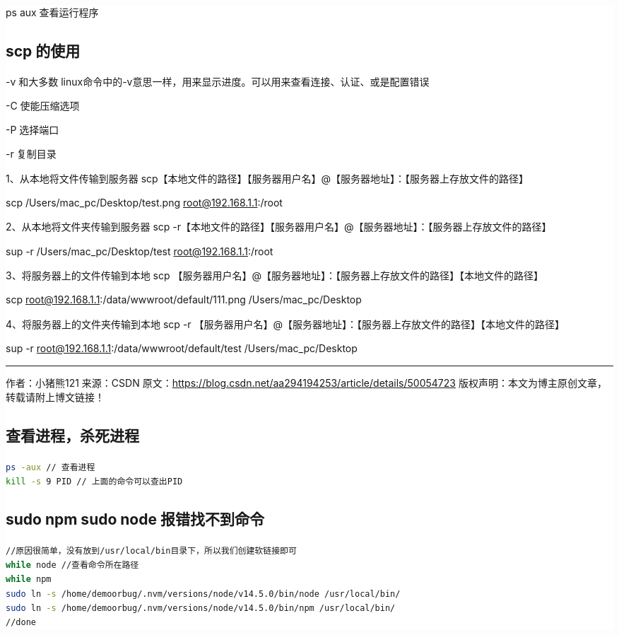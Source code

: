 ps aux 查看运行程序

## scp 的使用
-v 和大多数 linux命令中的-v意思一样，用来显示进度。可以用来查看连接、认证、或是配置错误

-C 使能压缩选项

-P 选择端口

-r 复制目录



1、从本地将文件传输到服务器
scp【本地文件的路径】【服务器用户名】@【服务器地址】：【服务器上存放文件的路径】



scp /Users/mac_pc/Desktop/test.png root@192.168.1.1:/root



2、从本地将文件夹传输到服务器
scp -r【本地文件的路径】【服务器用户名】@【服务器地址】：【服务器上存放文件的路径】



sup -r /Users/mac_pc/Desktop/test root@192.168.1.1:/root



3、将服务器上的文件传输到本地
scp 【服务器用户名】@【服务器地址】：【服务器上存放文件的路径】【本地文件的路径】



scp root@192.168.1.1:/data/wwwroot/default/111.png /Users/mac_pc/Desktop



4、将服务器上的文件夹传输到本地
scp -r 【服务器用户名】@【服务器地址】：【服务器上存放文件的路径】【本地文件的路径】



sup -r root@192.168.1.1:/data/wwwroot/default/test /Users/mac_pc/Desktop


---------------------
作者：小猪熊121
来源：CSDN
原文：https://blog.csdn.net/aa294194253/article/details/50054723
版权声明：本文为博主原创文章，转载请附上博文链接！

## 查看进程，杀死进程
```bash
ps -aux // 查看进程
kill -s 9 PID // 上面的命令可以查出PID

```
## sudo npm sudo node 报错找不到命令
```bash
//原因很简单，没有放到/usr/local/bin目录下，所以我们创建软链接即可
while node //查看命令所在路径
while npm
sudo ln -s /home/demoorbug/.nvm/versions/node/v14.5.0/bin/node /usr/local/bin/
sudo ln -s /home/demoorbug/.nvm/versions/node/v14.5.0/bin/npm /usr/local/bin/
//done
```
